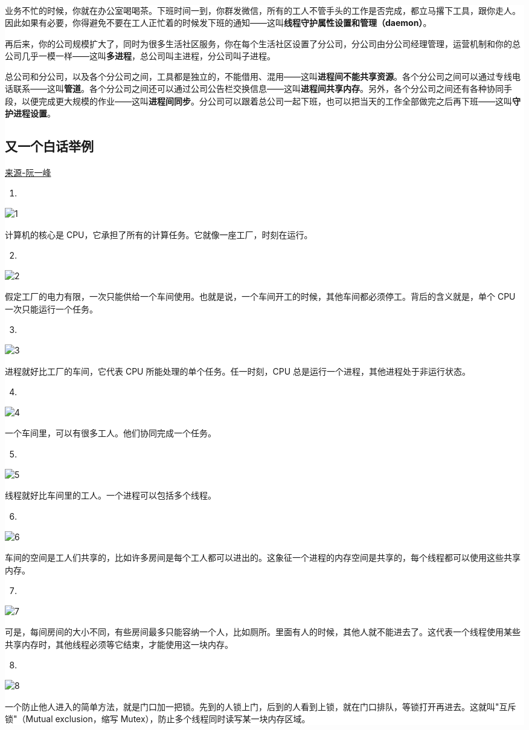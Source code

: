 业务不忙的时候，你就在办公室喝喝茶。下班时间一到，你群发微信，所有的工人不管手头的工作是否完成，都立马撂下工具，跟你走人。因此如果有必要，你得避免不要在工人正忙着的时候发下班的通知——这叫<b>线程守护属性设置和管理（daemon）</b>。

再后来，你的公司规模扩大了，同时为很多生活社区服务，你在每个生活社区设置了分公司，分公司由分公司经理管理，运营机制和你的总公司几乎一模一样——这叫<b>多进程</b>，总公司叫主进程，分公司叫子进程。

总公司和分公司，以及各个分公司之间，工具都是独立的，不能借用、混用——这叫<b>进程间不能共享资源</b>。各个分公司之间可以通过专线电话联系——这叫<b>管道</b>。各个分公司之间还可以通过公司公告栏交换信息——这叫<b>进程间共享内存</b>。另外，各个分公司之间还有各种协同手段，以便完成更大规模的作业——这叫<b>进程间同步</b>。分公司可以跟着总公司一起下班，也可以把当天的工作全部做完之后再下班——这叫<b>守护进程设置</b>。

## 又一个白话举例

[来源-阮一峰](http://www.ruanyifeng.com/blog/2013/04/processes_and_threads.html)

1.
<img :src="$withBase('/process-thread/1.jpeg')" alt="1">

计算机的核心是 CPU，它承担了所有的计算任务。它就像一座工厂，时刻在运行。

2.
<img :src="$withBase('/process-thread/2.png')" alt="2">

假定工厂的电力有限，一次只能供给一个车间使用。也就是说，一个车间开工的时候，其他车间都必须停工。背后的含义就是，单个 CPU 一次只能运行一个任务。

3.
<img :src="$withBase('/process-thread/3.jpeg')" alt="3">

进程就好比工厂的车间，它代表 CPU 所能处理的单个任务。任一时刻，CPU 总是运行一个进程，其他进程处于非运行状态。

4.
<img :src="$withBase('/process-thread/4.jpeg')" alt="4">

一个车间里，可以有很多工人。他们协同完成一个任务。

5.
<img :src="$withBase('/process-thread/5.jpeg')" alt="5">

线程就好比车间里的工人。一个进程可以包括多个线程。

6.
<img :src="$withBase('/process-thread/6.png')" alt="6">

车间的空间是工人们共享的，比如许多房间是每个工人都可以进出的。这象征一个进程的内存空间是共享的，每个线程都可以使用这些共享内存。

7.
<img :src="$withBase('/process-thread/7.jpeg')" alt="7">

可是，每间房间的大小不同，有些房间最多只能容纳一个人，比如厕所。里面有人的时候，其他人就不能进去了。这代表一个线程使用某些共享内存时，其他线程必须等它结束，才能使用这一块内存。

8.
<img :src="$withBase('/process-thread/8.jpeg')" alt="8">

一个防止他人进入的简单方法，就是门口加一把锁。先到的人锁上门，后到的人看到上锁，就在门口排队，等锁打开再进去。这就叫"互斥锁"（Mutual exclusion，缩写 Mutex），防止多个线程同时读写某一块内存区域。
